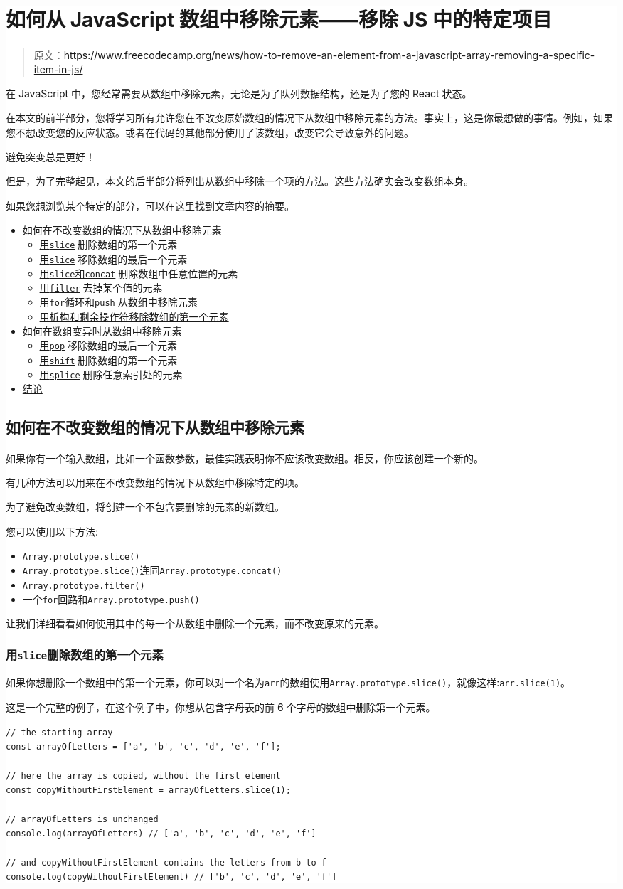 # 如何从 JavaScript 数组中移除元素——移除 JS 中的特定项目

> 原文：<https://www.freecodecamp.org/news/how-to-remove-an-element-from-a-javascript-array-removing-a-specific-item-in-js/>

在 JavaScript 中，您经常需要从数组中移除元素，无论是为了队列数据结构，还是为了您的 React 状态。

在本文的前半部分，您将学习所有允许您在不改变原始数组的情况下从数组中移除元素的方法。事实上，这是你最想做的事情。例如，如果您不想改变您的反应状态。或者在代码的其他部分使用了该数组，改变它会导致意外的问题。

避免突变总是更好！

但是，为了完整起见，本文的后半部分将列出从数组中移除一个项的方法。这些方法确实会改变数组本身。

如果您想浏览某个特定的部分，可以在这里找到文章内容的摘要。

*   [如何在不改变数组的情况下从数组中移除元素](#how-to-remove-an-element-from-an-array-without-mutating-the-array)
    *   [用`slice`](#remove-the-first-element-of-an-array-with-slice) 删除数组的第一个元素
    *   [用`slice`](#remove-the-last-element-of-an-array-with-slice) 移除数组的最后一个元素
    *   [用`slice`和`concat`](#remove-an-element-at-any-position-of-an-array-with-slice-and-concat) 删除数组中任意位置的元素
    *   [用`filter`](#remove-an-element-of-a-certain-value-with-filter) 去掉某个值的元素
    *   [用`for`循环和`push`](#remove-an-element-from-an-array-with-a-for-loop-and-push) 从数组中移除元素
    *   [用析构和剩余操作符移除数组的第一个元素](#remove-the-first-element-of-an-array-with-destructuring-and-the-rest-operator)
*   [如何在数组变异时从数组中移除元素](#how-to-remove-an-element-from-an-array-while-mutating-the-array)
    *   [用`pop`](#remove-the-last-element-of-an-array-with-pop) 移除数组的最后一个元素
    *   [用`shift`](#remove-the-first-element-of-an-array-with-shift) 删除数组的第一个元素
    *   [用`splice`](#remove-an-element-at-any-index-with-splice) 删除任意索引处的元素
*   [结论](#conclusion)

## 如何在不改变数组的情况下从数组中移除元素

如果你有一个输入数组，比如一个函数参数，最佳实践表明你不应该改变数组。相反，你应该创建一个新的。

有几种方法可以用来在不改变数组的情况下从数组中移除特定的项。

为了避免改变数组，将创建一个不包含要删除的元素的新数组。

您可以使用以下方法:

*   `Array.prototype.slice()`
*   `Array.prototype.slice()`连同`Array.prototype.concat()`
*   `Array.prototype.filter()`
*   一个`for`回路和`Array.prototype.push()`

让我们详细看看如何使用其中的每一个从数组中删除一个元素，而不改变原来的元素。

### 用`slice`删除数组的第一个元素

如果你想删除一个数组中的第一个元素，你可以对一个名为`arr`的数组使用`Array.prototype.slice()`，就像这样:`arr.slice(1)`。

这是一个完整的例子，在这个例子中，你想从包含字母表的前 6 个字母的数组中删除第一个元素。

```
// the starting array
const arrayOfLetters = ['a', 'b', 'c', 'd', 'e', 'f'];

// here the array is copied, without the first element
const copyWithoutFirstElement = arrayOfLetters.slice(1);

// arrayOfLetters is unchanged
console.log(arrayOfLetters) // ['a', 'b', 'c', 'd', 'e', 'f']

// and copyWithoutFirstElement contains the letters from b to f
console.log(copyWithoutFirstElement) // ['b', 'c', 'd', 'e', 'f']
```
